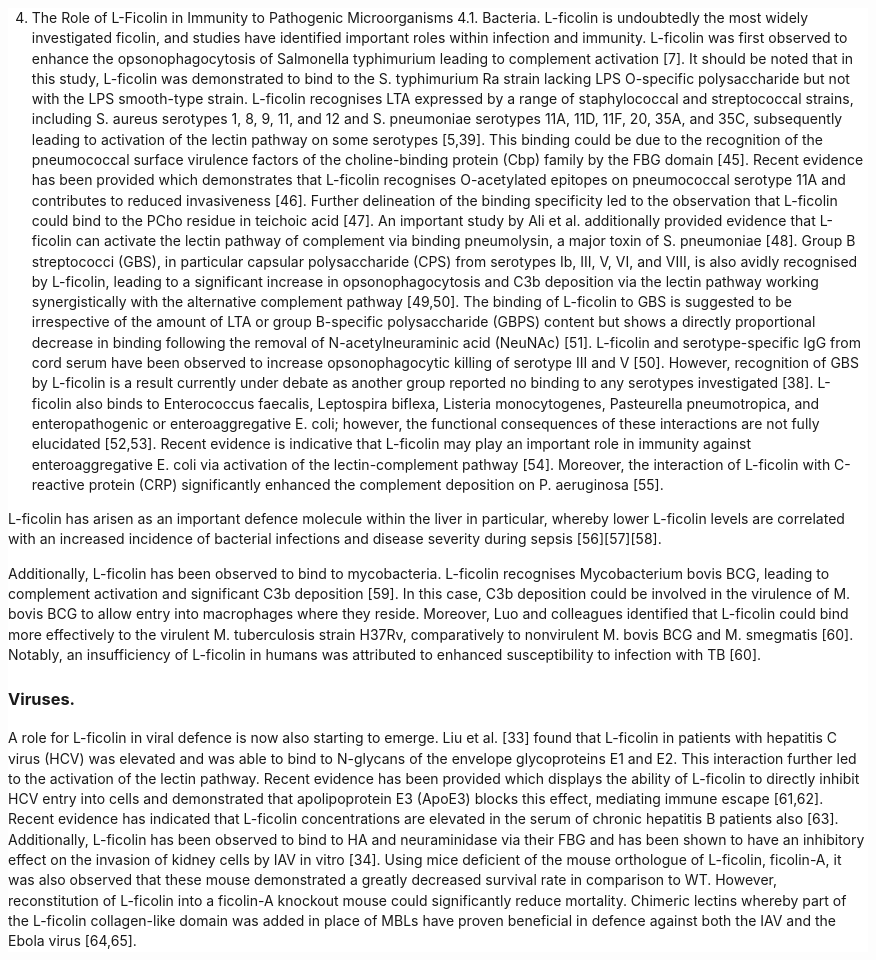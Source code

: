 4. The Role of L-Ficolin in Immunity to Pathogenic Microorganisms 4.1. Bacteria. L-ficolin is undoubtedly the most widely investigated ficolin, and studies have identified important roles within infection and immunity. L-ficolin was first observed to enhance the opsonophagocytosis of Salmonella typhimurium leading to complement activation [7]. It should be noted that in this study, L-ficolin was demonstrated to bind to the S. typhimurium Ra strain lacking LPS O-specific polysaccharide but not with the LPS smooth-type strain. L-ficolin recognises LTA expressed by a range of staphylococcal and streptococcal strains, including S. aureus serotypes 1, 8, 9, 11, and 12 and S. pneumoniae serotypes 11A, 11D, 11F, 20, 35A, and 35C, subsequently leading to activation of the lectin pathway on some serotypes [5,39]. This binding could be due to the recognition of the pneumococcal surface virulence factors of the choline-binding protein (Cbp) family by the FBG domain [45]. Recent evidence has been provided which demonstrates that L-ficolin recognises O-acetylated epitopes on pneumococcal serotype 11A and contributes to reduced invasiveness [46]. Further delineation of the binding specificity led to the observation that L-ficolin could bind to the PCho residue in teichoic acid [47]. An important study by Ali et al. additionally provided evidence that L-ficolin can activate the lectin pathway of complement via binding pneumolysin, a major toxin of S. pneumoniae [48]. Group B streptococci (GBS), in particular capsular polysaccharide (CPS) from serotypes Ib, III, V, VI, and VIII, is also avidly recognised by L-ficolin, leading to a significant increase in opsonophagocytosis and C3b deposition via the lectin pathway working synergistically with the alternative complement pathway [49,50]. The binding of L-ficolin to GBS is suggested to be irrespective of the amount of LTA or group B-specific polysaccharide (GBPS) content but shows a directly proportional decrease in binding following the removal of N-acetylneuraminic acid (NeuNAc) [51]. L-ficolin and serotype-specific IgG from cord serum have been observed to increase opsonophagocytic killing of serotype III and V [50]. However, recognition of GBS by L-ficolin is a result currently under debate as another group reported no binding to any serotypes investigated [38]. L-ficolin also binds to Enterococcus faecalis, Leptospira biflexa, Listeria monocytogenes, Pasteurella pneumotropica, and enteropathogenic or enteroaggregative E. coli; however, the functional consequences of these interactions are not fully elucidated [52,53]. Recent evidence is indicative that L-ficolin may play an important role in immunity against enteroaggregative E. coli via activation of the lectin-complement pathway [54]. Moreover, the interaction of L-ficolin with C-reactive protein (CRP) significantly enhanced the complement deposition on P. aeruginosa [55].

L-ficolin has arisen as an important defence molecule within the liver in particular, whereby lower L-ficolin levels are correlated with an increased incidence of bacterial infections and disease severity during sepsis [56][57][58].

Additionally, L-ficolin has been observed to bind to mycobacteria. L-ficolin recognises Mycobacterium bovis BCG, leading to complement activation and significant C3b deposition [59]. In this case, C3b deposition could be involved in the virulence of M. bovis BCG to allow entry into macrophages where they reside. Moreover, Luo and colleagues identified that L-ficolin could bind more effectively to the virulent M. tuberculosis strain H37Rv, comparatively to nonvirulent M. bovis BCG and M. smegmatis [60]. Notably, an insufficiency of L-ficolin in humans was attributed to enhanced susceptibility to infection with TB [60].


### Viruses.

A role for L-ficolin in viral defence is now also starting to emerge. Liu et al. [33] found that L-ficolin in patients with hepatitis C virus (HCV) was elevated and was able to bind to N-glycans of the envelope glycoproteins E1 and E2. This interaction further led to the activation of the lectin pathway. Recent evidence has been provided which displays the ability of L-ficolin to directly inhibit HCV entry into cells and demonstrated that apolipoprotein E3 (ApoE3) blocks this effect, mediating immune escape [61,62]. Recent evidence has indicated that L-ficolin concentrations are elevated in the serum of chronic hepatitis B patients also [63]. Additionally, L-ficolin has been observed to bind to HA and neuraminidase via their FBG and has been shown to have an inhibitory effect on the invasion of kidney cells by IAV in vitro [34]. Using mice deficient of the mouse orthologue of L-ficolin, ficolin-A, it was also observed that these mouse demonstrated a greatly decreased survival rate in comparison to WT. However, reconstitution of L-ficolin into a ficolin-A knockout mouse could significantly reduce mortality. Chimeric lectins whereby part of the L-ficolin collagen-like domain was added in place of MBLs have proven beneficial in defence against both the IAV and the Ebola virus [64,65].
